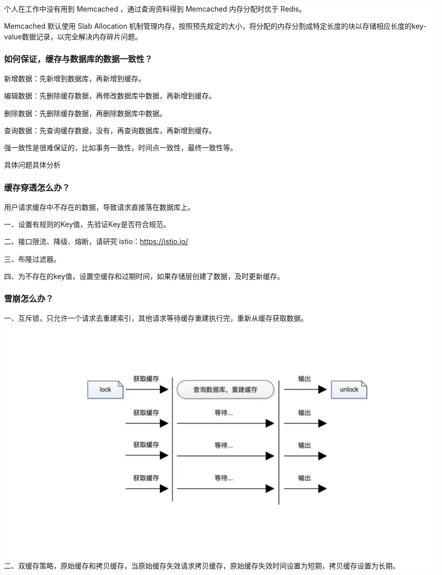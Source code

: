 个人在工作中没有用到 Memcached ，通过查询资料得到 Memcached 内存分配时优于 Redis。

Memcached 默认使用 Slab Allocation 机制管理内存，按照预先规定的大小，将分配的内存分割成特定长度的块以存储相应长度的key-value数据记录，以完全解决内存碎片问题。

### 如何保证，缓存与数据库的数据一致性？
新增数据：先新增到数据库，再新增到缓存。

编辑数据：先删除缓存数据，再修改数据库中数据，再新增到缓存。

删除数据：先删除缓存数据，再删除数据库中数据。

查询数据：先查询缓存数据，没有，再查询数据库，再新增到缓存。

强一致性是很难保证的，比如事务一致性，时间点一致性，最终一致性等。

具体问题具体分析

### 缓存穿透怎么办？
用户请求缓存中不存在的数据，导致请求直接落在数据库上。

一、设置有规则的Key值，先验证Key是否符合规范。

二、接口限流、降级、熔断，请研究 istio：https://istio.io/

三、布隆过滤器。

四、为不存在的key值，设置空缓存和过期时间，如果存储层创建了数据，及时更新缓存。

### 雪崩怎么办？
一、互斥锁，只允许一个请求去重建索引，其他请求等待缓存重建执行完，重新从缓存获取数据。
![blockchain](./../src/641.webp)

二、双缓存策略，原始缓存和拷贝缓存，当原始缓存失效请求拷贝缓存，原始缓存失效时间设置为短期，拷贝缓存设置为长期。